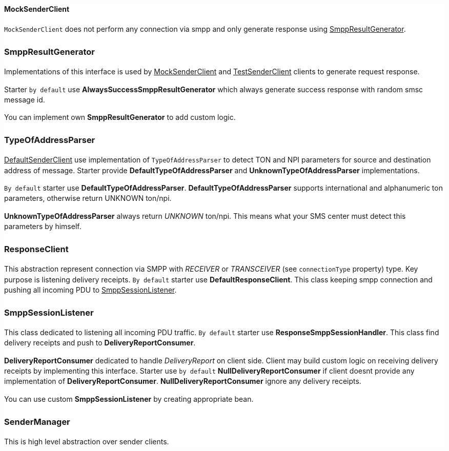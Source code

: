 #### MockSenderClient

`MockSenderClient` does not perform any connection via smpp and only generate response using [SmppResultGenerator](#SmppResultGenerator).

### SmppResultGenerator

Implementations of this interface is used by [MockSenderClient](#MockSenderClient) and [TestSenderClient](#TestSenderClient) clients
 to generate request response. 

Starter `by default` use **AlwaysSuccessSmppResultGenerator** which always generate success response with random smsc message id.

You can implement own **SmppResultGenerator** to add custom logic.

### TypeOfAddressParser

[DefaultSenderClient](#DefaultSenderClient) use implementation of `TypeOfAddressParser` 
to detect TON and NPI parameters for source and destination address of message.
Starter provide **DefaultTypeOfAddressParser** and **UnknownTypeOfAddressParser** implementations. 

`By default` starter use **DefaultTypeOfAddressParser**. 
**DefaultTypeOfAddressParser** supports international and alphanumeric ton parameters, otherwise return UNKNOWN ton/npi. 

**UnknownTypeOfAddressParser** always return _UNKNOWN_ ton/npi. This means what your SMS center must detect this parameters by himself.

### ResponseClient

This abstraction represent connection via SMPP with _RECEIVER_ or _TRANSCEIVER_ (see `connectionType` property) type. 
Key purpose is listening delivery receipts. 
`By default` starter use **DefaultResponseClient**. This class keeping smpp connection and pushing all incoming PDU to [SmppSessionListener](#SmppSessionListener).

### SmppSessionListener

This class dedicated to listening all incoming PDU traffic. `By default` starter use **ResponseSmppSessionHandler**. This class 
find delivery receipts and push to **DeliveryReportConsumer**.

**DeliveryReportConsumer** dedicated to handle _DeliveryReport_ on client side. Client may build custom logic on receiving delivery receipts by implementing this interface.
Starter use `by default` **NullDeliveryReportConsumer** if client doesnt provide any implementation of **DeliveryReportConsumer**.
**NullDeliveryReportConsumer** ignore any delivery receipts.

You can use custom **SmppSessionListener** by creating appropriate bean.

### SenderManager

This is high level abstraction over sender clients.
